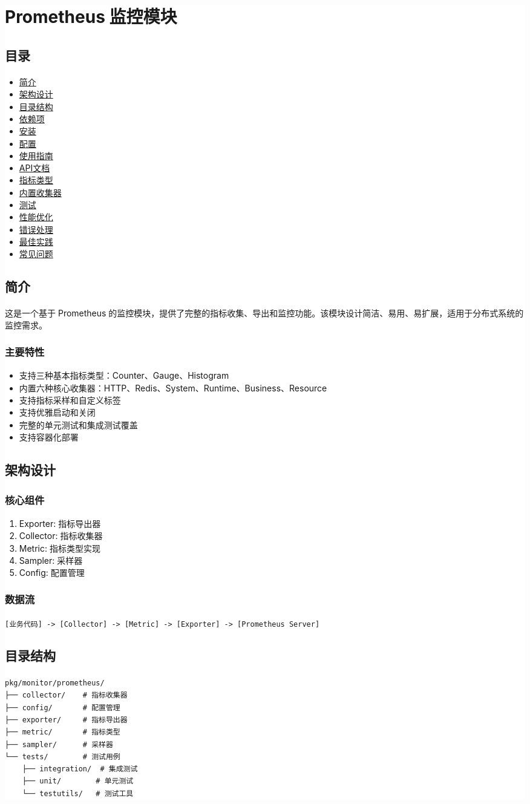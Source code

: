 # Prometheus 监控模块

## 目录
- [简介](#简介)
- [架构设计](#架构设计)
- [目录结构](#目录结构)
- [依赖项](#依赖项)
- [安装](#安装)
- [配置](#配置)
- [使用指南](#使用指南)
- [API文档](#api文档)
- [指标类型](#指标类型)
- [内置收集器](#内置收集器)
- [测试](#测试)
- [性能优化](#性能优化)
- [错误处理](#错误处理)
- [最佳实践](#最佳实践)
- [常见问题](#常见问题)

## 简介
这是一个基于 Prometheus 的监控模块，提供了完整的指标收集、导出和监控功能。该模块设计简洁、易用、易扩展，适用于分布式系统的监控需求。

### 主要特性
- 支持三种基本指标类型：Counter、Gauge、Histogram
- 内置六种核心收集器：HTTP、Redis、System、Runtime、Business、Resource
- 支持指标采样和自定义标签
- 支持优雅启动和关闭
- 完整的单元测试和集成测试覆盖
- 支持容器化部署

## 架构设计

### 核心组件
1. Exporter: 指标导出器
2. Collector: 指标收集器
3. Metric: 指标类型实现
4. Sampler: 采样器
5. Config: 配置管理

### 数据流
```
[业务代码] -> [Collector] -> [Metric] -> [Exporter] -> [Prometheus Server]
```

## 目录结构
```
pkg/monitor/prometheus/
├── collector/    # 指标收集器
├── config/       # 配置管理
├── exporter/     # 指标导出器
├── metric/       # 指标类型
├── sampler/      # 采样器
└── tests/        # 测试用例
    ├── integration/  # 集成测试
    ├── unit/        # 单元测试
    └── testutils/   # 测试工具
```
